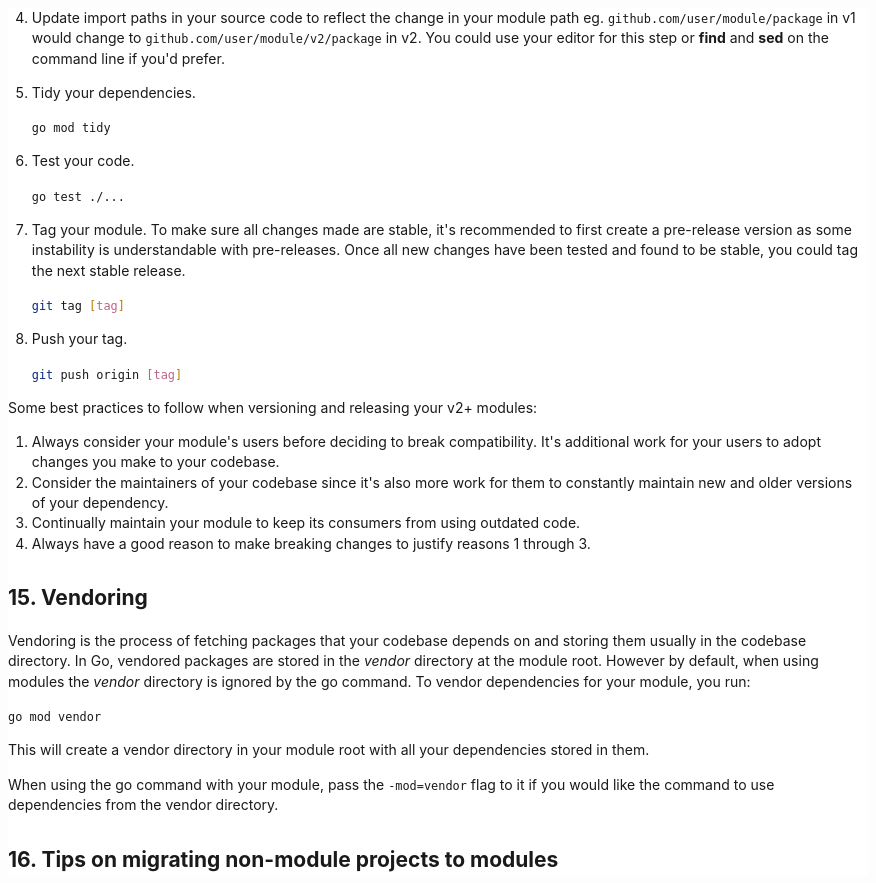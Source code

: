 4. Update import paths in your source code to reflect the change in your module path eg. `github.com/user/module/package` in v1 would change to `github.com/user/module/v2/package` in v2. You could use your editor for this step or **find** and **sed** on the command line if you'd prefer.

5. Tidy your dependencies. 

    ```bash
    go mod tidy
    ```

6. Test your code.

    ```bash
    go test ./...
    ```

7. Tag your module. To make sure all changes made are stable, it's recommended to first create a pre-release version as some instability is understandable with pre-releases. Once all new changes have been tested and found to be stable, you could tag the next stable release. 

    ```bash
    git tag [tag]
    ```
 
8. Push your tag.

    ```bash
    git push origin [tag]
    ```

Some best practices to follow when versioning and releasing your v2+ modules:

1. Always consider your module's users before deciding to break compatibility. It's additional work for your users to adopt changes you make to your codebase. 
2. Consider the maintainers of your codebase since it's also more work for them to constantly maintain new and older versions of your dependency. 
3. Continually maintain your module to keep its consumers from using outdated code.
4. Always have a good reason to make breaking changes to justify reasons 1 through 3. 

## 15. Vendoring <a name="15-vendoring"></a>

Vendoring is the process of fetching packages that your codebase depends on and storing them usually in the codebase directory. In Go, vendored packages are stored in the *vendor* directory at the module root. However by default, when using modules the *vendor* directory is ignored by the go command. To vendor dependencies for your module, you run:

```bash
go mod vendor
```

This will create a vendor directory in your module root with all your dependencies stored in them.

When using the go command with your module, pass the `-mod=vendor` flag to it if you would like the command to use dependencies from the vendor directory. 

## 16. Tips on migrating non-module projects to modules <a name="16-tips-on-migrating-non-module-projects-to-modules"></a>
